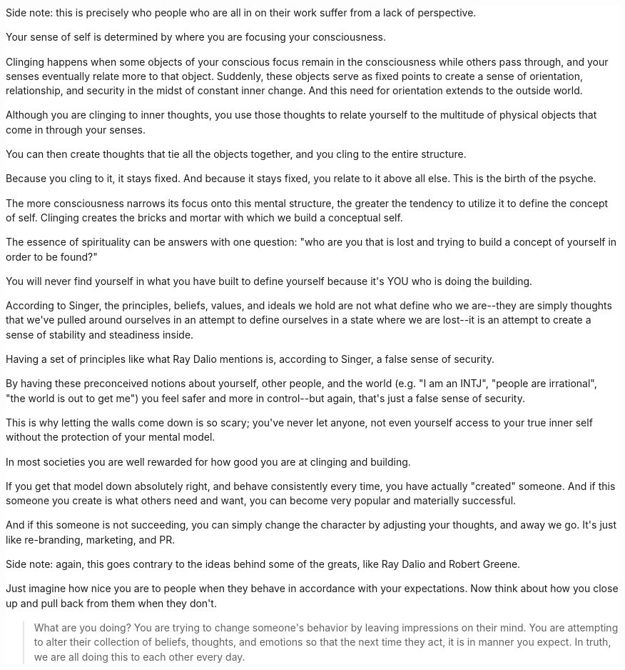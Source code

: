 Side note: this is precisely who people who are all in on their work suffer from a lack of perspective.

Your sense of self is determined by where you are focusing your consciousness.

Clinging happens when some objects of your conscious focus remain in the consciousness while others pass through, and your senses eventually relate more to that object. Suddenly, these objects serve as fixed points to create a sense of orientation, relationship, and security in the midst of constant inner change. And this need for orientation extends to the outside world.

Although you are clinging to inner thoughts, you use those thoughts to relate yourself to the multitude of physical objects that come in through your senses.

You can then create thoughts that tie all the objects together, and you cling to the entire structure.

Because you cling to it, it stays fixed. And because it stays fixed, you relate to it above all else. This is the birth of the psyche. 

The more consciousness narrows its focus onto this mental structure, the greater the tendency to utilize it to define the concept of self. Clinging creates the bricks and mortar with which we build a conceptual self. 

The essence of spirituality can be answers with one question: "who are you that is lost and trying to build a concept of yourself in order to be found?"

You will never find yourself in what you have built to define yourself because it's YOU who is doing the building.

According to Singer, the principles, beliefs, values, and ideals we hold are not what define who we are--they are simply thoughts that we've pulled around ourselves in an attempt to define ourselves in a state where we are lost--it is an attempt to create a sense of stability and steadiness inside.

Having a set of principles like what Ray Dalio mentions is, according to Singer, a false sense of security.

By having these preconceived notions about yourself, other people, and the world (e.g. "I am an INTJ", "people are irrational", "the world is out to get me") you feel safer and more in control--but again, that's just a false sense of security.

This is why letting the walls come down is so scary; you've never let anyone, not even yourself access to your true inner self without the protection of your mental model.

In most societies you are well rewarded for how good you are at clinging and building.

If you get that model down absolutely right, and behave consistently every time, you have actually "created" someone. And if this someone you create is what others need and want, you can become very popular and materially successful.

And if this someone is not succeeding, you can simply change the character by adjusting your thoughts, and away we go. It's just like re-branding, marketing, and PR.

Side note: again, this goes contrary to the ideas behind some of the greats, like Ray Dalio and Robert Greene.

Just imagine how nice you are to people when they behave in accordance with your expectations. Now think about how you close up and pull back from them when they don't.

> What are you doing? You are trying to change someone's behavior by leaving impressions on their mind. You are attempting to alter their collection of beliefs, thoughts, and emotions so that the next time they act, it is in manner you expect. In truth, we are all doing this to each other every day.

